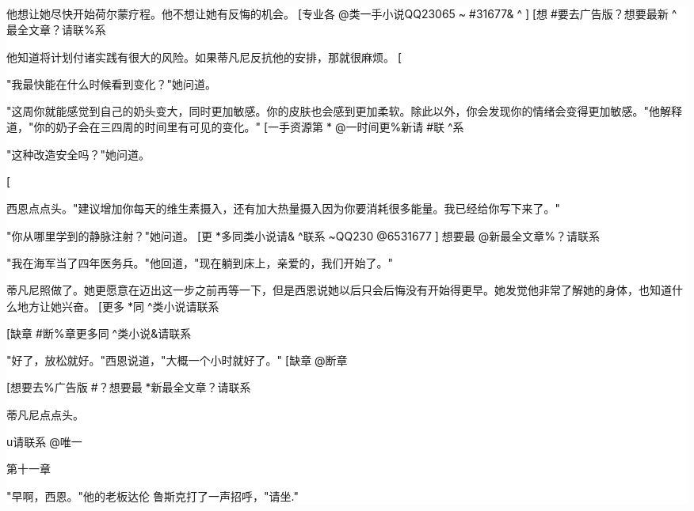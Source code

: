 


他想让她尽快开始荷尔蒙疗程。他不想让她有反悔的机会。 [专业各 @类一手小说QQ23065 ~ #31677& ^ ] [想 #要去广告版？想要最新 ^最全文章？请联%系





他知道将计划付诸实践有很大的风险。如果蒂凡尼反抗他的安排，那就很麻烦。 [





"我最快能在什么时候看到变化？"她问道。



"这周你就能感觉到自己的奶头变大，同时更加敏感。你的皮肤也会感到更加柔软。除此以外，你会发现你的情绪会变得更加敏感。"他解释道，"你的奶子会在三四周的时间里有可见的变化。" [一手资源第 * @一时间更%新请 #联 ^系



"这种改造安全吗？"她问道。



 [



西恩点点头。"建议增加你每天的维生素摄入，还有加大热量摄入因为你要消耗很多能量。我已经给你写下来了。"





"你从哪里学到的静脉注射？"她问道。 [更 *多同类小说请& ^联系 ~QQ230 @6531677 ] 想要最 @新最全文章%？请联系



"我在海军当了四年医务兵。"他回道，"现在躺到床上，亲爱的，我们开始了。"





蒂凡尼照做了。她更愿意在迈出这一步之前再等一下，但是西恩说她以后只会后悔没有开始得更早。她发觉他非常了解她的身体，也知道什么地方让她兴奋。 [更多 *同 ^类小说请联系



 [缺章 #断%章更多同 ^类小说&请联系



"好了，放松就好。"西恩说道，"大概一个小时就好了。" [缺章 @断章



 [想要去%广告版 #？想要最 *新最全文章？请联系



蒂凡尼点点头。



u请联系 @唯一



第十一章





"早啊，西恩。"他的老板达伦 鲁斯克打了一声招呼，"请坐."
